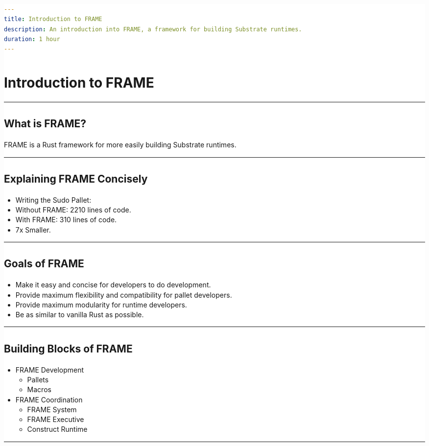 ```yaml
---
title: Introduction to FRAME
description: An introduction into FRAME, a framework for building Substrate runtimes.
duration: 1 hour
---
```




# Introduction to FRAME

---

## What is FRAME?

FRAME is a Rust framework for more easily building Substrate runtimes.

---

## Explaining FRAME Concisely

<pba-flex center>

- Writing the Sudo Pallet:
- Without FRAME: 2210 lines of code.
- With FRAME: 310 lines of code.
- 7x Smaller.

</pba-flex>

---

## Goals of FRAME

- Make it easy and concise for developers to do development.
- Provide maximum flexibility and compatibility for pallet developers.
- Provide maximum modularity for runtime developers.
- Be as similar to vanilla Rust as possible.

---

## Building Blocks of FRAME

- FRAME Development
  - Pallets
  - Macros
- FRAME Coordination
  - FRAME System
  - FRAME Executive
  - Construct Runtime

---